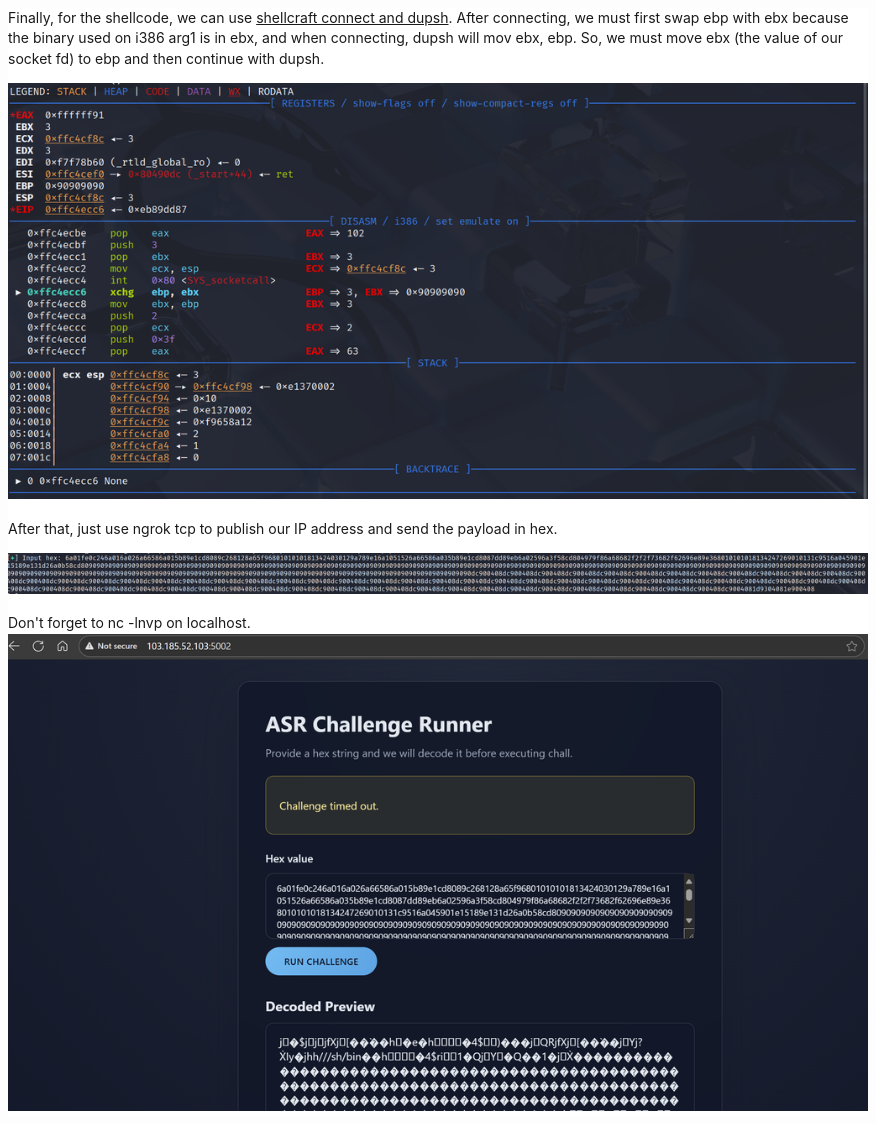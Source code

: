 Finally, for the shellcode, we can use [shellcraft connect and dupsh](https://blingblingxuanxuan.github.io/2021/03/21/reverse-tcp/#connect-dupsh-%E5%8F%8D%E8%BF%9E). After connecting, we must first swap ebp with ebx because the binary used on i386 arg1 is in ebx, and when connecting, dupsh will mov ebx, ebp. So, we must move ebx (the value of our socket fd) to ebp and then continue with dupsh.

![alt](../../../img/CTFNational/SCH_CTF_25_Qual/SwapEBPEBX.png)

After that, just use ngrok tcp to publish our IP address and send the payload in hex.

![alt](../../../img/CTFNational/SCH_CTF_25_Qual/PayloadHex.png)

Don't forget to nc -lnvp on localhost.
![alt](../../../img/CTFNational/SCH_CTF_25_Qual/WebPwn.png)
